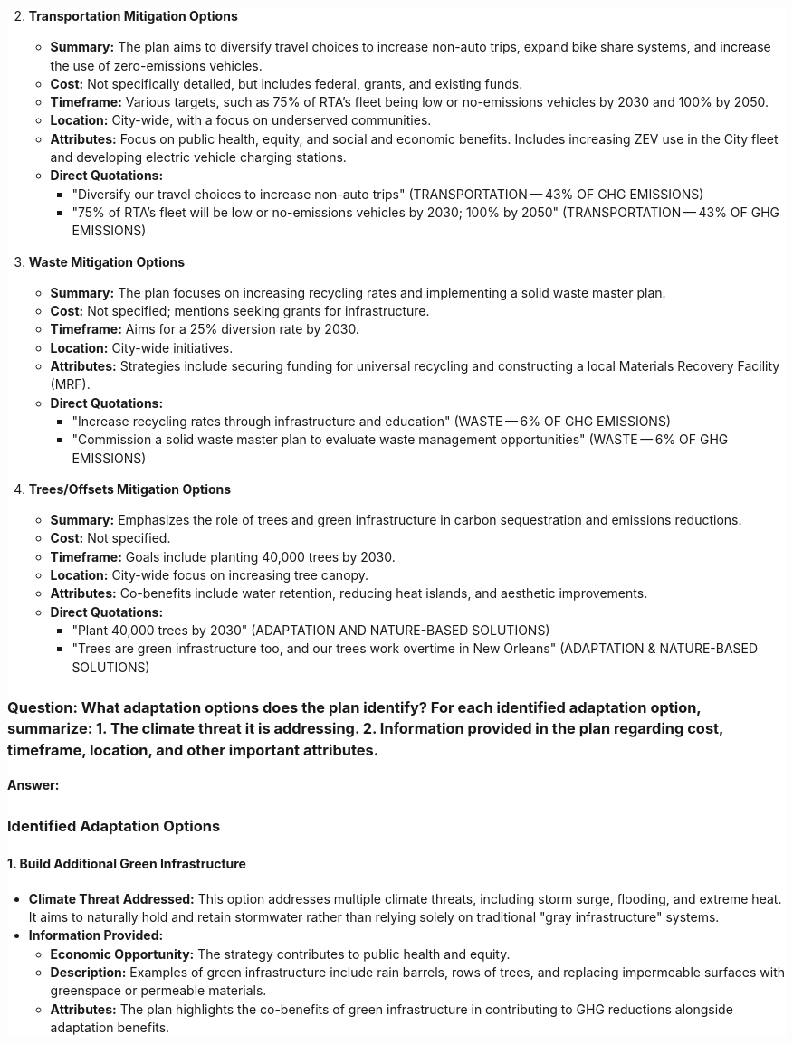 2. **Transportation Mitigation Options**
   - **Summary:** The plan aims to diversify travel choices to increase non-auto trips, expand bike share systems, and increase the use of zero-emissions vehicles.
   - **Cost:** Not specifically detailed, but includes federal, grants, and existing funds.
   - **Timeframe:** Various targets, such as 75% of RTA’s fleet being low or no-emissions vehicles by 2030 and 100% by 2050.
   - **Location:** City-wide, with a focus on underserved communities.
   - **Attributes:** Focus on public health, equity, and social and economic benefits. Includes increasing ZEV use in the City fleet and developing electric vehicle charging stations.
   - **Direct Quotations:**
     - "Diversify our travel choices to increase non-auto trips" (TRANSPORTATION — 43% OF GHG EMISSIONS)
     - "75% of RTA’s fleet will be low or no-emissions vehicles by 2030; 100% by 2050" (TRANSPORTATION — 43% OF GHG EMISSIONS)

3. **Waste Mitigation Options**
   - **Summary:** The plan focuses on increasing recycling rates and implementing a solid waste master plan.
   - **Cost:** Not specified; mentions seeking grants for infrastructure.
   - **Timeframe:** Aims for a 25% diversion rate by 2030.
   - **Location:** City-wide initiatives.
   - **Attributes:** Strategies include securing funding for universal recycling and constructing a local Materials Recovery Facility (MRF).
   - **Direct Quotations:**
     - "Increase recycling rates through infrastructure and education" (WASTE — 6% OF GHG EMISSIONS)
     - "Commission a solid waste master plan to evaluate waste management opportunities" (WASTE — 6% OF GHG EMISSIONS)

4. **Trees/Offsets Mitigation Options**
   - **Summary:** Emphasizes the role of trees and green infrastructure in carbon sequestration and emissions reductions.
   - **Cost:** Not specified.
   - **Timeframe:** Goals include planting 40,000 trees by 2030.
   - **Location:** City-wide focus on increasing tree canopy.
   - **Attributes:** Co-benefits include water retention, reducing heat islands, and aesthetic improvements. 
   - **Direct Quotations:**
     - "Plant 40,000 trees by 2030" (ADAPTATION AND NATURE-BASED SOLUTIONS)
     - "Trees are green infrastructure too, and our trees work overtime in New Orleans" (ADAPTATION & NATURE-BASED SOLUTIONS)

### Question: What adaptation options does the plan identify? For each identified adaptation option, summarize: 1. The climate threat it is addressing. 2. Information provided in the plan regarding cost, timeframe, location, and other important attributes.
**Answer:**
### Identified Adaptation Options

#### 1. Build Additional Green Infrastructure
- **Climate Threat Addressed:** This option addresses multiple climate threats, including storm surge, flooding, and extreme heat. It aims to naturally hold and retain stormwater rather than relying solely on traditional "gray infrastructure" systems.
- **Information Provided:**
  - **Economic Opportunity:** The strategy contributes to public health and equity.
  - **Description:** Examples of green infrastructure include rain barrels, rows of trees, and replacing impermeable surfaces with greenspace or permeable materials. 
  - **Attributes:** The plan highlights the co-benefits of green infrastructure in contributing to GHG reductions alongside adaptation benefits.
